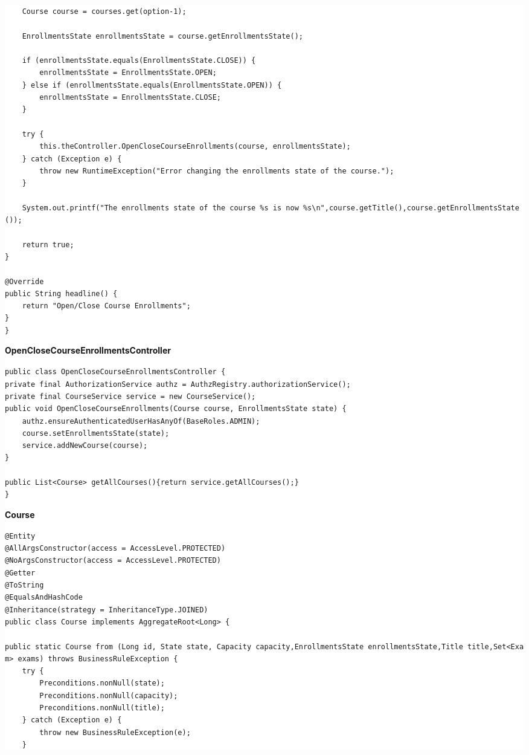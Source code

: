         Course course = courses.get(option-1);

        EnrollmentsState enrollmentsState = course.getEnrollmentsState();

        if (enrollmentsState.equals(EnrollmentsState.CLOSE)) {
            enrollmentsState = EnrollmentsState.OPEN;
        } else if (enrollmentsState.equals(EnrollmentsState.OPEN)) {
            enrollmentsState = EnrollmentsState.CLOSE;
        }

        try {
            this.theController.OpenCloseCourseEnrollments(course, enrollmentsState);
        } catch (Exception e) {
            throw new RuntimeException("Error changing the enrollments state of the course.");
        }

        System.out.printf("The enrollments state of the course %s is now %s\n",course.getTitle(),course.getEnrollmentsState());

        return true;
    }

    @Override
    public String headline() {
        return "Open/Close Course Enrollments";
    }
    }

**OpenCloseCourseEnrollmentsController**

    public class OpenCloseCourseEnrollmentsController {
    private final AuthorizationService authz = AuthzRegistry.authorizationService();
    private final CourseService service = new CourseService();
    public void OpenCloseCourseEnrollments(Course course, EnrollmentsState state) {
        authz.ensureAuthenticatedUserHasAnyOf(BaseRoles.ADMIN);
        course.setEnrollmentsState(state);
        service.addNewCourse(course);
    }

    public List<Course> getAllCourses(){return service.getAllCourses();}
    }

**Course**

    @Entity
    @AllArgsConstructor(access = AccessLevel.PROTECTED)
    @NoArgsConstructor(access = AccessLevel.PROTECTED)
    @Getter
    @ToString
    @EqualsAndHashCode
    @Inheritance(strategy = InheritanceType.JOINED)
    public class Course implements AggregateRoot<Long> {

    public static Course from (Long id, State state, Capacity capacity,EnrollmentsState enrollmentsState,Title title,Set<Exam> exams) throws BusinessRuleException {
        try {
            Preconditions.nonNull(state);
            Preconditions.nonNull(capacity);
            Preconditions.nonNull(title);
        } catch (Exception e) {
            throw new BusinessRuleException(e);
        }
